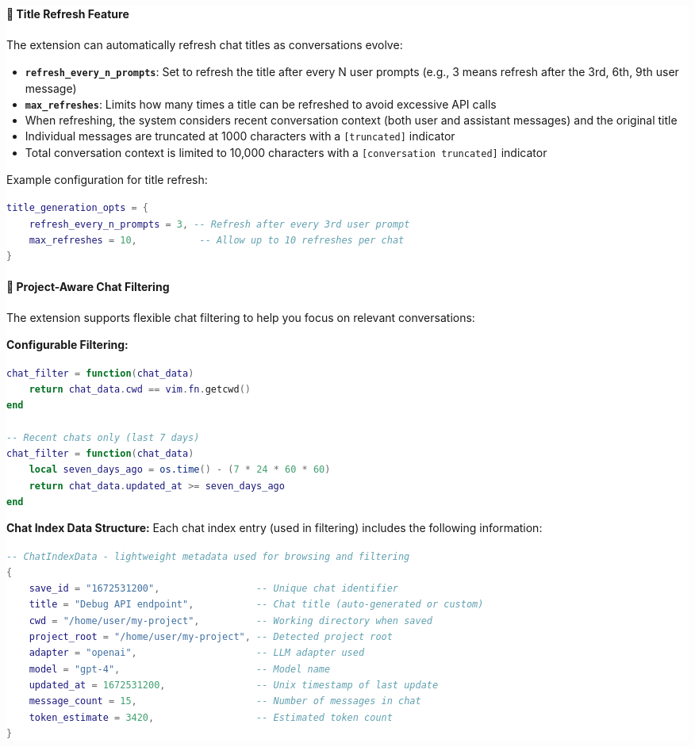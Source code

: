 
#### 🔄 Title Refresh Feature

The extension can automatically refresh chat titles as conversations evolve:

- **`refresh_every_n_prompts`**: Set to refresh the title after every N user prompts (e.g., 3 means refresh after the 3rd, 6th, 9th user message)
- **`max_refreshes`**: Limits how many times a title can be refreshed to avoid excessive API calls
- When refreshing, the system considers recent conversation context (both user and assistant messages) and the original title
- Individual messages are truncated at 1000 characters with a `[truncated]` indicator
- Total conversation context is limited to 10,000 characters with a `[conversation truncated]` indicator

Example configuration for title refresh:
```lua
title_generation_opts = {
    refresh_every_n_prompts = 3, -- Refresh after every 3rd user prompt
    max_refreshes = 10,           -- Allow up to 10 refreshes per chat
}
```

#### 🏢 Project-Aware Chat Filtering

The extension supports flexible chat filtering to help you focus on relevant conversations:

**Configurable Filtering:**
```lua
chat_filter = function(chat_data)
    return chat_data.cwd == vim.fn.getcwd()
end

-- Recent chats only (last 7 days)
chat_filter = function(chat_data)
    local seven_days_ago = os.time() - (7 * 24 * 60 * 60)
    return chat_data.updated_at >= seven_days_ago
end
```

**Chat Index Data Structure:**
Each chat index entry (used in filtering) includes the following information:
```lua
-- ChatIndexData - lightweight metadata used for browsing and filtering
{
    save_id = "1672531200",                 -- Unique chat identifier
    title = "Debug API endpoint",           -- Chat title (auto-generated or custom)
    cwd = "/home/user/my-project",          -- Working directory when saved
    project_root = "/home/user/my-project", -- Detected project root
    adapter = "openai",                     -- LLM adapter used
    model = "gpt-4",                        -- Model name
    updated_at = 1672531200,                -- Unix timestamp of last update
    message_count = 15,                     -- Number of messages in chat
    token_estimate = 3420,                  -- Estimated token count
}
```
